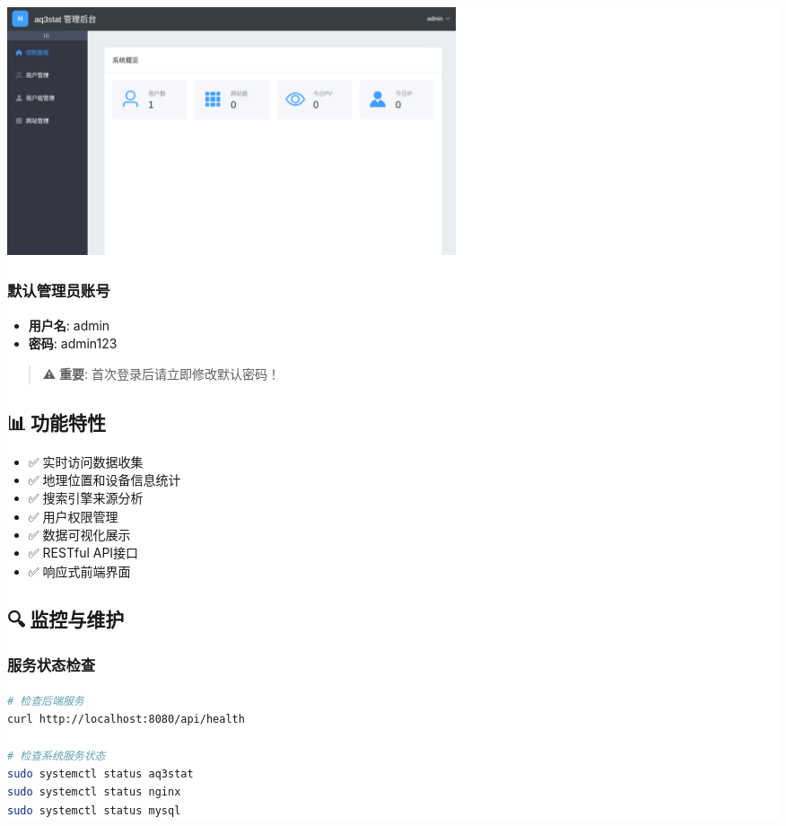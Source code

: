   <img src="https://github.com/aq3cn/aq3stat/raw/main/docs/images/aq3stat-ht.png" width="500" />

</p>

### 默认管理员账号

- **用户名**: admin
- **密码**: admin123

> ⚠️ **重要**: 首次登录后请立即修改默认密码！

## 📊 功能特性

- ✅ 实时访问数据收集
- ✅ 地理位置和设备信息统计
- ✅ 搜索引擎来源分析
- ✅ 用户权限管理
- ✅ 数据可视化展示
- ✅ RESTful API接口
- ✅ 响应式前端界面

## 🔍 监控与维护

### 服务状态检查

```bash
# 检查后端服务
curl http://localhost:8080/api/health

# 检查系统服务状态
sudo systemctl status aq3stat
sudo systemctl status nginx
sudo systemctl status mysql
```
